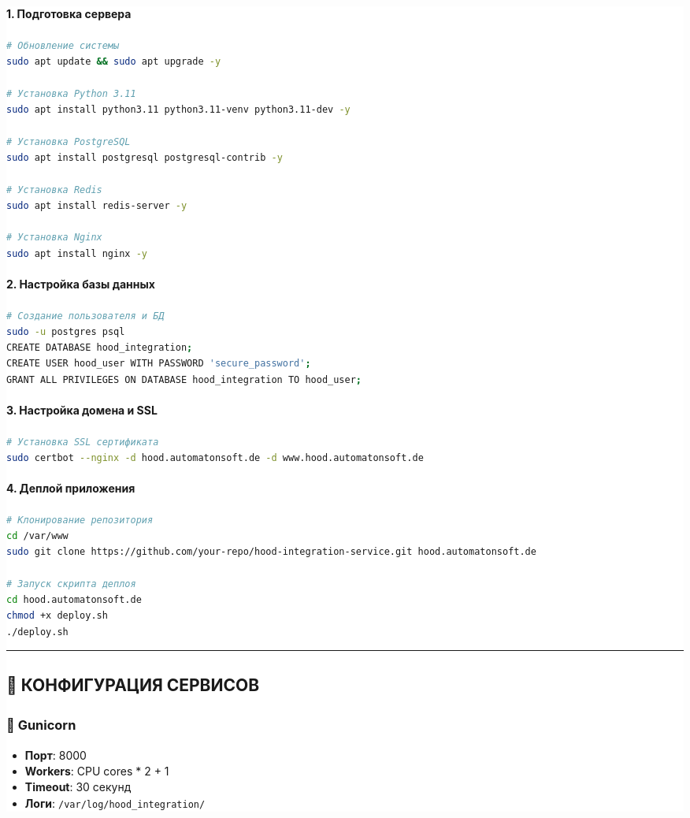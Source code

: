 #### 1. **Подготовка сервера**
```bash
# Обновление системы
sudo apt update && sudo apt upgrade -y

# Установка Python 3.11
sudo apt install python3.11 python3.11-venv python3.11-dev -y

# Установка PostgreSQL
sudo apt install postgresql postgresql-contrib -y

# Установка Redis
sudo apt install redis-server -y

# Установка Nginx
sudo apt install nginx -y
```

#### 2. **Настройка базы данных**
```bash
# Создание пользователя и БД
sudo -u postgres psql
CREATE DATABASE hood_integration;
CREATE USER hood_user WITH PASSWORD 'secure_password';
GRANT ALL PRIVILEGES ON DATABASE hood_integration TO hood_user;
```

#### 3. **Настройка домена и SSL**
```bash
# Установка SSL сертификата
sudo certbot --nginx -d hood.automatonsoft.de -d www.hood.automatonsoft.de
```

#### 4. **Деплой приложения**
```bash
# Клонирование репозитория
cd /var/www
sudo git clone https://github.com/your-repo/hood-integration-service.git hood.automatonsoft.de

# Запуск скрипта деплоя
cd hood.automatonsoft.de
chmod +x deploy.sh
./deploy.sh
```

---

## 🔧 **КОНФИГУРАЦИЯ СЕРВИСОВ**

### 🐍 **Gunicorn**
- **Порт**: 8000
- **Workers**: CPU cores * 2 + 1
- **Timeout**: 30 секунд
- **Логи**: `/var/log/hood_integration/`
